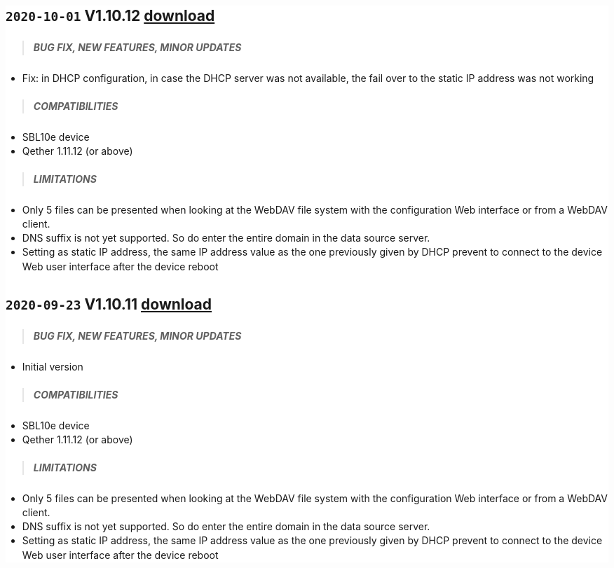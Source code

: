 ## `2020-10-01` V1.10.12 [download](https://github.com/Qeedji/archives/blob/master/downloads/sbl10e/smart_office_obs/V1.10.12/bm0032_smart_office_obs-sbl10e-setup-1.10.12.bin)
>##### **BUG FIX, NEW FEATURES, MINOR UPDATES**
- Fix: in DHCP configuration, in case the DHCP server was not available, the fail over to the static IP address was not working
>##### **COMPATIBILITIES**
- SBL10e device
- Qether 1.11.12 (or above)
>##### **LIMITATIONS**
- Only 5 files can be presented when looking at the WebDAV file system with the configuration Web interface or from a WebDAV client.
- DNS suffix is not yet supported. So do enter the entire domain in the data source server.
- Setting as static IP address, the same IP address value as the one previously given by DHCP prevent to connect to the device Web user interface after the device reboot

## `2020-09-23` V1.10.11 [download](https://github.com/Qeedji/archives/blob/master/downloads/sbl10e/smart_office_obs/V1.10.11/bm0032_smart_office_obs-sbl10e-setup-1.10.11.bin)
>##### **BUG FIX, NEW FEATURES, MINOR UPDATES**
- Initial version
>##### **COMPATIBILITIES**
- SBL10e device
- Qether 1.11.12 (or above)
>##### **LIMITATIONS**
- Only 5 files can be presented when looking at the WebDAV file system with the configuration Web interface or from a WebDAV client.
- DNS suffix is not yet supported. So do enter the entire domain in the data source server.
- Setting as static IP address, the same IP address value as the one previously given by DHCP prevent to connect to the device Web user interface after the device reboot
